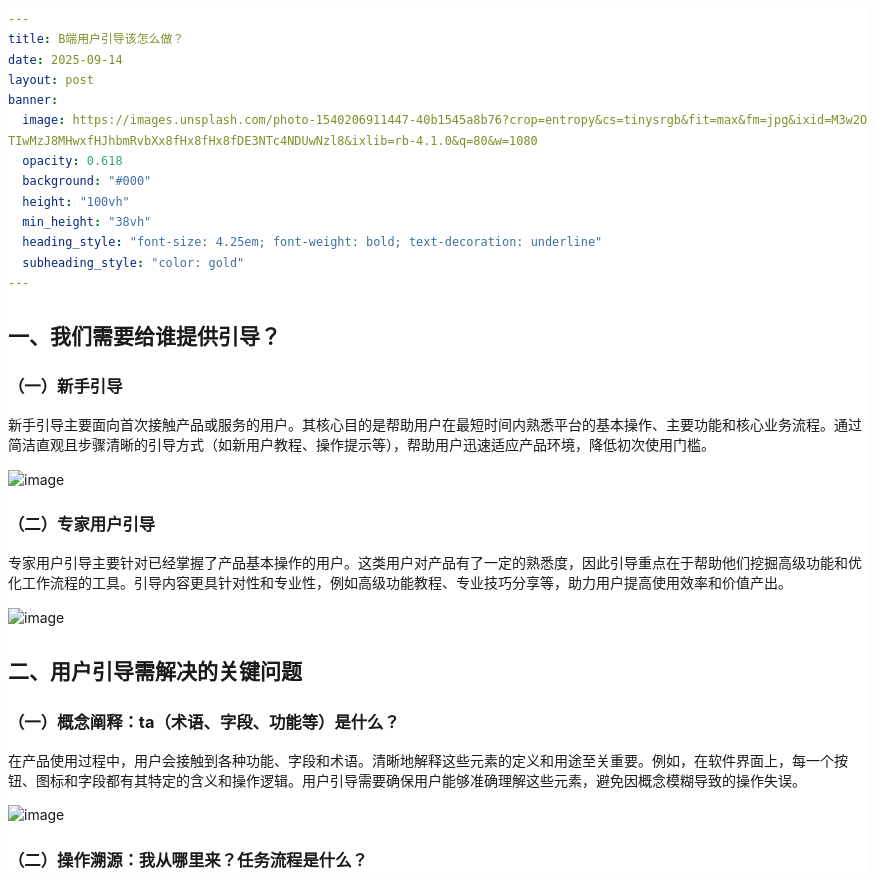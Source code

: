 ```yaml
---
title: B端用户引导该怎么做？
date: 2025-09-14
layout: post
banner:
  image: https://images.unsplash.com/photo-1540206911447-40b1545a8b76?crop=entropy&cs=tinysrgb&fit=max&fm=jpg&ixid=M3w2OTIwMzJ8MHwxfHJhbmRvbXx8fHx8fHx8fDE3NTc4NDUwNzl8&ixlib=rb-4.1.0&q=80&w=1080
  opacity: 0.618
  background: "#000"
  height: "100vh"
  min_height: "38vh"
  heading_style: "font-size: 4.25em; font-weight: bold; text-decoration: underline"
  subheading_style: "color: gold"
---
```


## 一、我们需要给谁提供引导？

### （一）新手引导

新手引导主要面向首次接触产品或服务的用户。其核心目的是帮助用户在最短时间内熟悉平台的基本操作、主要功能和核心业务流程。通过简洁直观且步骤清晰的引导方式（如新用户教程、操作提示等），帮助用户迅速适应产品环境，降低初次使用门槛。

![image](https://prod-files-secure.s3.us-west-2.amazonaws.com/a7a0cc5a-89b9-4cda-8686-1fba0ca52f40/642e5640-5829-4efd-8907-253bb8ac5671/-----------_%281%29.png?X-Amz-Algorithm=AWS4-HMAC-SHA256&X-Amz-Content-Sha256=UNSIGNED-PAYLOAD&X-Amz-Credential=ASIAZI2LB4664ON2KOMD%2F20250914%2Fus-west-2%2Fs3%2Faws4_request&X-Amz-Date=20250914T101758Z&X-Amz-Expires=3600&X-Amz-Security-Token=IQoJb3JpZ2luX2VjEOD%2F%2F%2F%2F%2F%2F%2F%2F%2F%2FwEaCXVzLXdlc3QtMiJHMEUCIEVry6mLqc1TRVyQgy2IH4kUyDH8U%2F13JfFzDJpamRXyAiEAwXbAUqfTYDvf1oKBM%2BcBz339p6i1h1PtrjPu7fI3oTMq%2FwMIWRAAGgw2Mzc0MjMxODM4MDUiDCWV7f7RqzmNLZ675ircA7p4S75c3EG4nSyNlMqvuSwvUuS0N601eeJY7Tp0W1hJq%2Bn%2Fj%2F%2Bgn52XG1LwfdS3RDe83K7vZ%2BkhxN%2BXs4ZcyvTt26NfcAmRItFM8D0BvZ3JJVkOeokq%2FA1Ycdq6cm0K%2B6Cy1dZErJRvfxIAuuTPP1F4FTYfaA3ZHwA2scIlKV7IEqTO%2BCLN7dPcftzDqasoT0Rpn%2Fa17ZOK4mJvg46Ddi%2BHYX33Sy%2BcVgt2zu%2Bh1qVTJfzYMXWyn0dHy2UrK%2FZNHjuCXciEuLs1dhIOMTCE%2BQD%2Bt8iHFpk5xQfVQy3XXRurPNvOQ8cjnhlETU2vl5SJYojIQBSbateeFPhqT8h3Jy0dW7aJJDS%2FU2jo794nNDhPLGycXpuzltBDilTGhZaqfblPFITDyZ6R%2Ba1iTAmSISGpRwRzp4KFqkUtZ%2BEeaV8wRYpkSmN1Q0eyf%2BrGtIuNYot0JC%2BEq1f0YOCIZB3ZTczFbmHsqJ9PMBtC5PvVz3s8B5%2FuntIkGf1yAD3wuegMBmFlLderKKwOZUHSqbFs0Vo20ww244FkhHj36QdotJdio%2BDzyRVbQIR0SNVdBSmhhdiAyG0VrPg3AswkrQle1QCkCmvE1gV9DtGbig4%2B3YMzIvX%2BLUJsaze2vpc4MMPimcYGOqUBZMnEoL3VfS6%2FQ2cJWPIjUFunMxzRy7Vl7la0eDfmpcs%2Fm%2BvwUboELPjjrYaFGuDVM7VGORhkkgm%2B7VLh3V%2FAmysc7GR1ZQSoScoG6qu3dKPpU3pzzp%2FAf0bkEUNvrS7FtBATC6nmKK3UAcZqn3Ry5Osy1tvyjegx4FDSXlJr1LlXE14hlnq47WhyUSjxWqoGlm5zVDLj1%2F7wCtEr%2F2JDzcRiSeDs&X-Amz-Signature=e27a5de7dd6c577d15df15e39f8cbdfe9a10c33bbaa22f447821879a8aaf9790&X-Amz-SignedHeaders=host&x-amz-checksum-mode=ENABLED&x-id=GetObject)

### （二）专家用户引导

专家用户引导主要针对已经掌握了产品基本操作的用户。这类用户对产品有了一定的熟悉度，因此引导重点在于帮助他们挖掘高级功能和优化工作流程的工具。引导内容更具针对性和专业性，例如高级功能教程、专业技巧分享等，助力用户提高使用效率和价值产出。

![image](https://prod-files-secure.s3.us-west-2.amazonaws.com/a7a0cc5a-89b9-4cda-8686-1fba0ca52f40/6c5cc0c6-8bff-493f-a3af-1aa6779dea92/-----------.png?X-Amz-Algorithm=AWS4-HMAC-SHA256&X-Amz-Content-Sha256=UNSIGNED-PAYLOAD&X-Amz-Credential=ASIAZI2LB4664ON2KOMD%2F20250914%2Fus-west-2%2Fs3%2Faws4_request&X-Amz-Date=20250914T101758Z&X-Amz-Expires=3600&X-Amz-Security-Token=IQoJb3JpZ2luX2VjEOD%2F%2F%2F%2F%2F%2F%2F%2F%2F%2FwEaCXVzLXdlc3QtMiJHMEUCIEVry6mLqc1TRVyQgy2IH4kUyDH8U%2F13JfFzDJpamRXyAiEAwXbAUqfTYDvf1oKBM%2BcBz339p6i1h1PtrjPu7fI3oTMq%2FwMIWRAAGgw2Mzc0MjMxODM4MDUiDCWV7f7RqzmNLZ675ircA7p4S75c3EG4nSyNlMqvuSwvUuS0N601eeJY7Tp0W1hJq%2Bn%2Fj%2F%2Bgn52XG1LwfdS3RDe83K7vZ%2BkhxN%2BXs4ZcyvTt26NfcAmRItFM8D0BvZ3JJVkOeokq%2FA1Ycdq6cm0K%2B6Cy1dZErJRvfxIAuuTPP1F4FTYfaA3ZHwA2scIlKV7IEqTO%2BCLN7dPcftzDqasoT0Rpn%2Fa17ZOK4mJvg46Ddi%2BHYX33Sy%2BcVgt2zu%2Bh1qVTJfzYMXWyn0dHy2UrK%2FZNHjuCXciEuLs1dhIOMTCE%2BQD%2Bt8iHFpk5xQfVQy3XXRurPNvOQ8cjnhlETU2vl5SJYojIQBSbateeFPhqT8h3Jy0dW7aJJDS%2FU2jo794nNDhPLGycXpuzltBDilTGhZaqfblPFITDyZ6R%2Ba1iTAmSISGpRwRzp4KFqkUtZ%2BEeaV8wRYpkSmN1Q0eyf%2BrGtIuNYot0JC%2BEq1f0YOCIZB3ZTczFbmHsqJ9PMBtC5PvVz3s8B5%2FuntIkGf1yAD3wuegMBmFlLderKKwOZUHSqbFs0Vo20ww244FkhHj36QdotJdio%2BDzyRVbQIR0SNVdBSmhhdiAyG0VrPg3AswkrQle1QCkCmvE1gV9DtGbig4%2B3YMzIvX%2BLUJsaze2vpc4MMPimcYGOqUBZMnEoL3VfS6%2FQ2cJWPIjUFunMxzRy7Vl7la0eDfmpcs%2Fm%2BvwUboELPjjrYaFGuDVM7VGORhkkgm%2B7VLh3V%2FAmysc7GR1ZQSoScoG6qu3dKPpU3pzzp%2FAf0bkEUNvrS7FtBATC6nmKK3UAcZqn3Ry5Osy1tvyjegx4FDSXlJr1LlXE14hlnq47WhyUSjxWqoGlm5zVDLj1%2F7wCtEr%2F2JDzcRiSeDs&X-Amz-Signature=ce0fd3d426bc4ff12535ff553e4a794ba3fe639de6ee9bd41effad69dee9b844&X-Amz-SignedHeaders=host&x-amz-checksum-mode=ENABLED&x-id=GetObject)

## 二、用户引导需解决的关键问题

### （一）概念阐释：ta（术语、字段、功能等）是什么？

在产品使用过程中，用户会接触到各种功能、字段和术语。清晰地解释这些元素的定义和用途至关重要。例如，在软件界面上，每一个按钮、图标和字段都有其特定的含义和操作逻辑。用户引导需要确保用户能够准确理解这些元素，避免因概念模糊导致的操作失误。

![image](https://prod-files-secure.s3.us-west-2.amazonaws.com/a7a0cc5a-89b9-4cda-8686-1fba0ca52f40/219df803-0755-45a3-9ba5-980412b296a4/image.png?X-Amz-Algorithm=AWS4-HMAC-SHA256&X-Amz-Content-Sha256=UNSIGNED-PAYLOAD&X-Amz-Credential=ASIAZI2LB4664ON2KOMD%2F20250914%2Fus-west-2%2Fs3%2Faws4_request&X-Amz-Date=20250914T101758Z&X-Amz-Expires=3600&X-Amz-Security-Token=IQoJb3JpZ2luX2VjEOD%2F%2F%2F%2F%2F%2F%2F%2F%2F%2FwEaCXVzLXdlc3QtMiJHMEUCIEVry6mLqc1TRVyQgy2IH4kUyDH8U%2F13JfFzDJpamRXyAiEAwXbAUqfTYDvf1oKBM%2BcBz339p6i1h1PtrjPu7fI3oTMq%2FwMIWRAAGgw2Mzc0MjMxODM4MDUiDCWV7f7RqzmNLZ675ircA7p4S75c3EG4nSyNlMqvuSwvUuS0N601eeJY7Tp0W1hJq%2Bn%2Fj%2F%2Bgn52XG1LwfdS3RDe83K7vZ%2BkhxN%2BXs4ZcyvTt26NfcAmRItFM8D0BvZ3JJVkOeokq%2FA1Ycdq6cm0K%2B6Cy1dZErJRvfxIAuuTPP1F4FTYfaA3ZHwA2scIlKV7IEqTO%2BCLN7dPcftzDqasoT0Rpn%2Fa17ZOK4mJvg46Ddi%2BHYX33Sy%2BcVgt2zu%2Bh1qVTJfzYMXWyn0dHy2UrK%2FZNHjuCXciEuLs1dhIOMTCE%2BQD%2Bt8iHFpk5xQfVQy3XXRurPNvOQ8cjnhlETU2vl5SJYojIQBSbateeFPhqT8h3Jy0dW7aJJDS%2FU2jo794nNDhPLGycXpuzltBDilTGhZaqfblPFITDyZ6R%2Ba1iTAmSISGpRwRzp4KFqkUtZ%2BEeaV8wRYpkSmN1Q0eyf%2BrGtIuNYot0JC%2BEq1f0YOCIZB3ZTczFbmHsqJ9PMBtC5PvVz3s8B5%2FuntIkGf1yAD3wuegMBmFlLderKKwOZUHSqbFs0Vo20ww244FkhHj36QdotJdio%2BDzyRVbQIR0SNVdBSmhhdiAyG0VrPg3AswkrQle1QCkCmvE1gV9DtGbig4%2B3YMzIvX%2BLUJsaze2vpc4MMPimcYGOqUBZMnEoL3VfS6%2FQ2cJWPIjUFunMxzRy7Vl7la0eDfmpcs%2Fm%2BvwUboELPjjrYaFGuDVM7VGORhkkgm%2B7VLh3V%2FAmysc7GR1ZQSoScoG6qu3dKPpU3pzzp%2FAf0bkEUNvrS7FtBATC6nmKK3UAcZqn3Ry5Osy1tvyjegx4FDSXlJr1LlXE14hlnq47WhyUSjxWqoGlm5zVDLj1%2F7wCtEr%2F2JDzcRiSeDs&X-Amz-Signature=fda1e6d600acfe4115e9ebce49baa4c5948767a288d55e7230d96a3c975098cf&X-Amz-SignedHeaders=host&x-amz-checksum-mode=ENABLED&x-id=GetObject)

### （二）操作溯源：我从哪里来？任务流程是什么？
